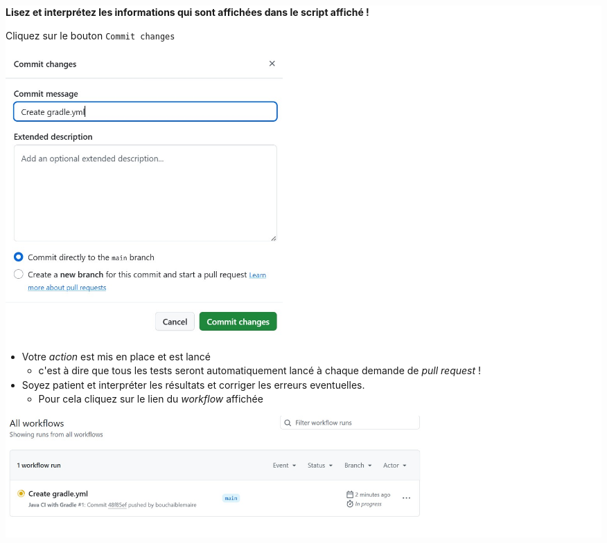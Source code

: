 **Lisez et interprétez les informations qui sont affichées dans le script affiché !**

Cliquez sur le bouton `Commit changes`

<img src="images/mise_en_place_actions_pull_request_etape_3.jpg" width="400"/>


* Votre *action* est mis en place et est lancé 
  * c'est à dire que tous les tests seront automatiquement lancé à chaque demande de *pull request* ! 
* Soyez patient et interpréter les résultats et corriger les erreurs eventuelles.
    * Pour cela cliquez sur le lien du *workflow* affichée

<img src="images/mise_en_place_actions_pull_request_etape_4.jpg" width="600"/>
